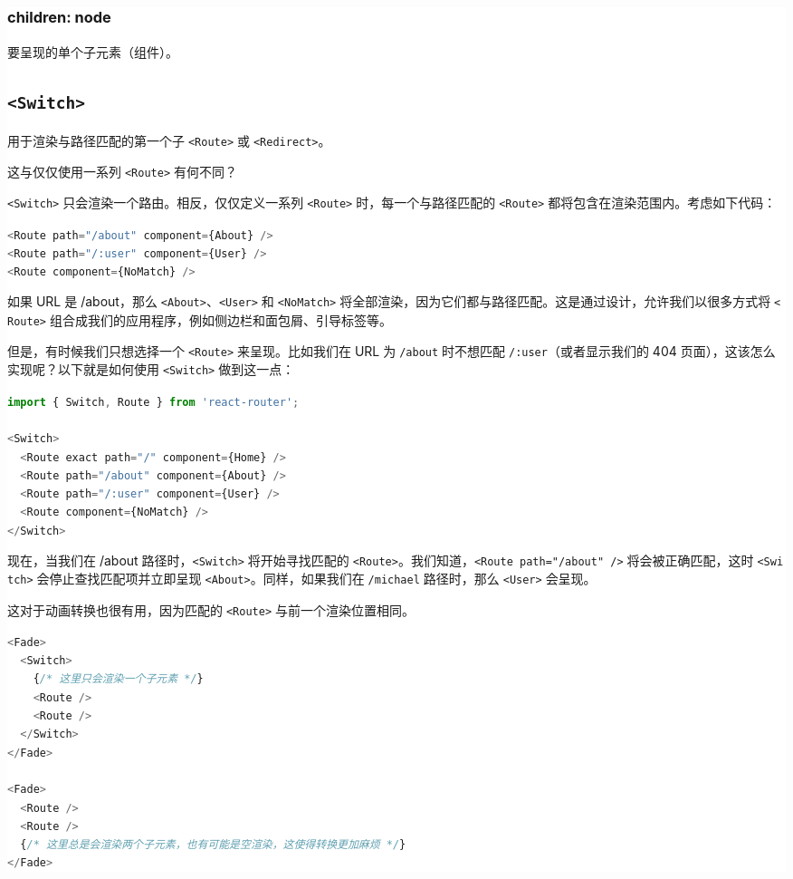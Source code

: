 ### children: node

要呈现的单个子元素（组件）。

## `<Switch>`

用于渲染与路径匹配的第一个子 `<Route>` 或 `<Redirect>`。

这与仅仅使用一系列 `<Route>` 有何不同？

`<Switch>` 只会渲染一个路由。相反，仅仅定义一系列 `<Route>` 时，每一个与路径匹配的 `<Route>` 都将包含在渲染范围内。考虑如下代码：

```js
<Route path="/about" component={About} />
<Route path="/:user" component={User} />
<Route component={NoMatch} />
```

如果 URL 是 /about，那么 `<About>`、`<User>` 和 `<NoMatch>` 将全部渲染，因为它们都与路径匹配。这是通过设计，允许我们以很多方式将 `<Route>` 组合成我们的应用程序，例如侧边栏和面包屑、引导标签等。

但是，有时候我们只想选择一个 `<Route>` 来呈现。比如我们在 URL 为 `/about` 时不想匹配 `/:user`（或者显示我们的 404 页面），这该怎么实现呢？以下就是如何使用 `<Switch>` 做到这一点：

```js
import { Switch, Route } from 'react-router';

<Switch>
  <Route exact path="/" component={Home} />
  <Route path="/about" component={About} />
  <Route path="/:user" component={User} />
  <Route component={NoMatch} />
</Switch>
```

现在，当我们在 /about 路径时，`<Switch>` 将开始寻找匹配的 `<Route>`。我们知道，`<Route path="/about" />` 将会被正确匹配，这时 `<Switch>` 会停止查找匹配项并立即呈现 `<About>`。同样，如果我们在 `/michael` 路径时，那么 `<User>` 会呈现。

这对于动画转换也很有用，因为匹配的 `<Route>` 与前一个渲染位置相同。

```js
<Fade>
  <Switch>
    {/* 这里只会渲染一个子元素 */}
    <Route />
    <Route />
  </Switch>
</Fade>

<Fade>
  <Route />
  <Route />
  {/* 这里总是会渲染两个子元素，也有可能是空渲染，这使得转换更加麻烦 */}
</Fade>
```
